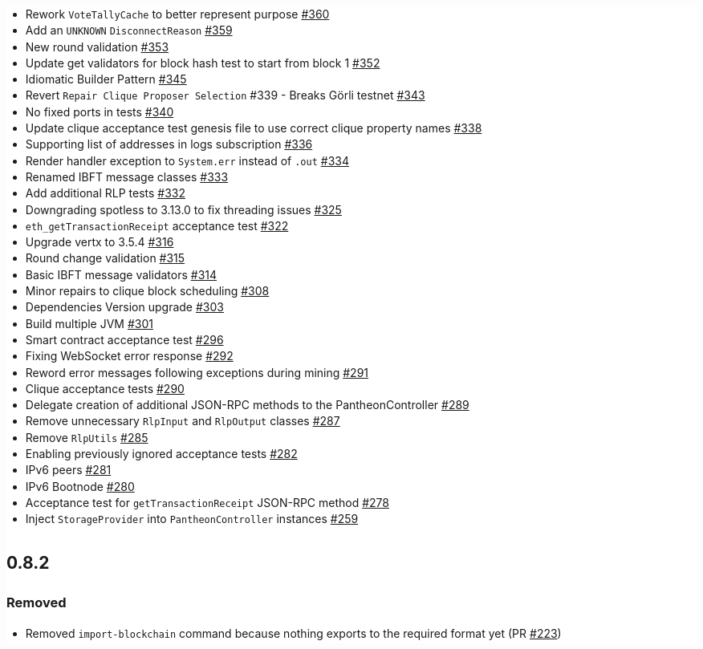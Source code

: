 - Rework `VoteTallyCache` to better represent purpose [\#360](https://github.com/PegaSysEng/pantheon/pull/360) 
- Add an `UNKNOWN` `DisconnectReason` [\#359](https://github.com/PegaSysEng/pantheon/pull/359) 
- New round validation [\#353](https://github.com/PegaSysEng/pantheon/pull/353) 
- Update get validators for block hash test to start from block 1 [\#352](https://github.com/PegaSysEng/pantheon/pull/352) 
- Idiomatic Builder Pattern [\#345](https://github.com/PegaSysEng/pantheon/pull/345) 
- Revert `Repair Clique Proposer Selection` \#339 - Breaks Görli testnet [\#343](https://github.com/PegaSysEng/pantheon/pull/343) 
- No fixed ports in tests [\#340](https://github.com/PegaSysEng/pantheon/pull/340) 
- Update clique acceptance test genesis file to use correct clique property names [\#338](https://github.com/PegaSysEng/pantheon/pull/338) 
- Supporting list of addresses in logs subscription [\#336](https://github.com/PegaSysEng/pantheon/pull/336) 
- Render handler exception to `System.err` instead of `.out` [\#334](https://github.com/PegaSysEng/pantheon/pull/334) 
- Renamed IBFT message classes [\#333](https://github.com/PegaSysEng/pantheon/pull/333) 
- Add additional RLP tests [\#332](https://github.com/PegaSysEng/pantheon/pull/332) 
- Downgrading spotless to 3.13.0 to fix threading issues [\#325](https://github.com/PegaSysEng/pantheon/pull/325) 
- `eth_getTransactionReceipt` acceptance test [\#322](https://github.com/PegaSysEng/pantheon/pull/322) 
- Upgrade vertx to 3.5.4 [\#316](https://github.com/PegaSysEng/pantheon/pull/316) 
- Round change validation [\#315](https://github.com/PegaSysEng/pantheon/pull/315) 
- Basic IBFT message validators [\#314](https://github.com/PegaSysEng/pantheon/pull/314) 
- Minor repairs to clique block scheduling [\#308](https://github.com/PegaSysEng/pantheon/pull/308) 
- Dependencies Version upgrade [\#303](https://github.com/PegaSysEng/pantheon/pull/303)
- Build multiple JVM [\#301](https://github.com/PegaSysEng/pantheon/pull/301) 
- Smart contract acceptance test [\#296](https://github.com/PegaSysEng/pantheon/pull/296) 
- Fixing WebSocket error response [\#292](https://github.com/PegaSysEng/pantheon/pull/292) 
- Reword error messages following exceptions during mining [\#291](https://github.com/PegaSysEng/pantheon/pull/291) 
- Clique acceptance tests [\#290](https://github.com/PegaSysEng/pantheon/pull/290) 
- Delegate creation of additional JSON-RPC methods to the PantheonController [\#289](https://github.com/PegaSysEng/pantheon/pull/289) 
- Remove unnecessary `RlpInput` and `RlpOutput` classes [\#287](https://github.com/PegaSysEng/pantheon/pull/287) 
- Remove `RlpUtils` [\#285](https://github.com/PegaSysEng/pantheon/pull/285) 
- Enabling previously ignored acceptance tests [\#282](https://github.com/PegaSysEng/pantheon/pull/282) 
- IPv6 peers [\#281](https://github.com/PegaSysEng/pantheon/pull/281) 
- IPv6 Bootnode [\#280](https://github.com/PegaSysEng/pantheon/pull/280) 
- Acceptance test for `getTransactionReceipt` JSON-RPC method [\#278](https://github.com/PegaSysEng/pantheon/pull/278)
- Inject `StorageProvider` into `PantheonController` instances [\#259](https://github.com/PegaSysEng/pantheon/pull/259)

## 0.8.2
 
### Removed
 - Removed `import-blockchain` command because nothing exports to the required format yet (PR [\#223](https://github.com/PegaSysEng/pantheon/pull/223))
